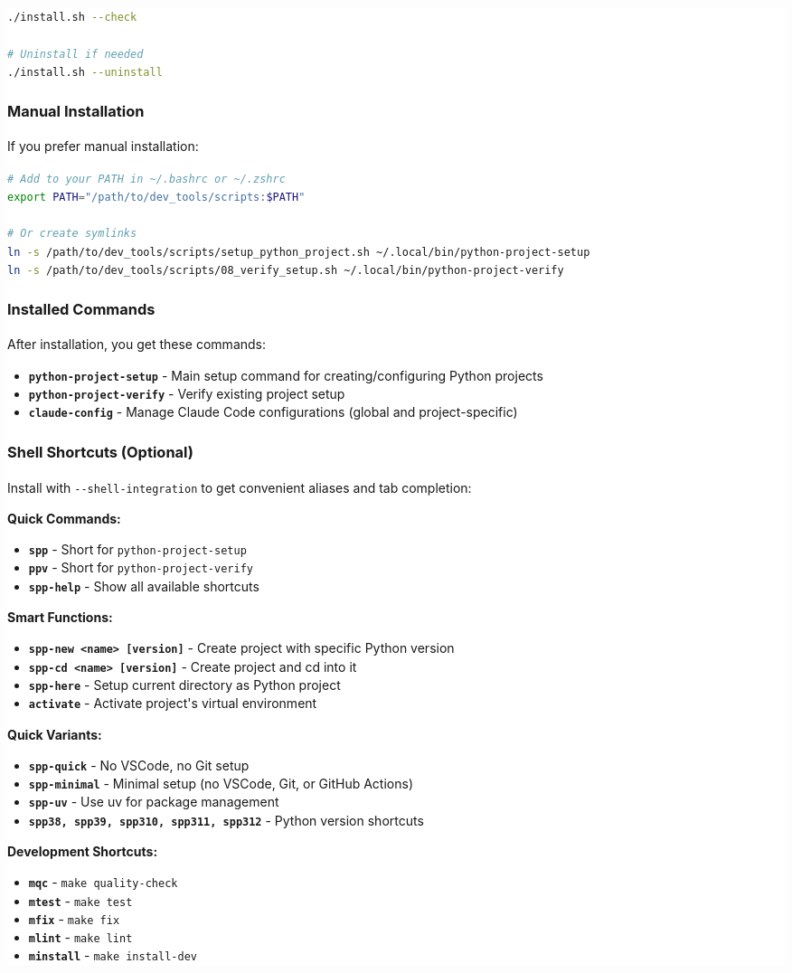 ```bash
./install.sh --check

# Uninstall if needed
./install.sh --uninstall
```

### Manual Installation

If you prefer manual installation:

```bash
# Add to your PATH in ~/.bashrc or ~/.zshrc
export PATH="/path/to/dev_tools/scripts:$PATH"

# Or create symlinks
ln -s /path/to/dev_tools/scripts/setup_python_project.sh ~/.local/bin/python-project-setup
ln -s /path/to/dev_tools/scripts/08_verify_setup.sh ~/.local/bin/python-project-verify
```

### Installed Commands

After installation, you get these commands:

- **`python-project-setup`** - Main setup command for creating/configuring Python projects
- **`python-project-verify`** - Verify existing project setup
- **`claude-config`** - Manage Claude Code configurations (global and project-specific)

### Shell Shortcuts (Optional)

Install with `--shell-integration` to get convenient aliases and tab completion:

**Quick Commands:**
- **`spp`** - Short for `python-project-setup`
- **`ppv`** - Short for `python-project-verify`
- **`spp-help`** - Show all available shortcuts

**Smart Functions:**
- **`spp-new <name> [version]`** - Create project with specific Python version
- **`spp-cd <name> [version]`** - Create project and cd into it
- **`spp-here`** - Setup current directory as Python project
- **`activate`** - Activate project's virtual environment

**Quick Variants:**
- **`spp-quick`** - No VSCode, no Git setup
- **`spp-minimal`** - Minimal setup (no VSCode, Git, or GitHub Actions)
- **`spp-uv`** - Use uv for package management
- **`spp38, spp39, spp310, spp311, spp312`** - Python version shortcuts

**Development Shortcuts:**
- **`mqc`** - `make quality-check`
- **`mtest`** - `make test`
- **`mfix`** - `make fix`
- **`mlint`** - `make lint`
- **`minstall`** - `make install-dev`
